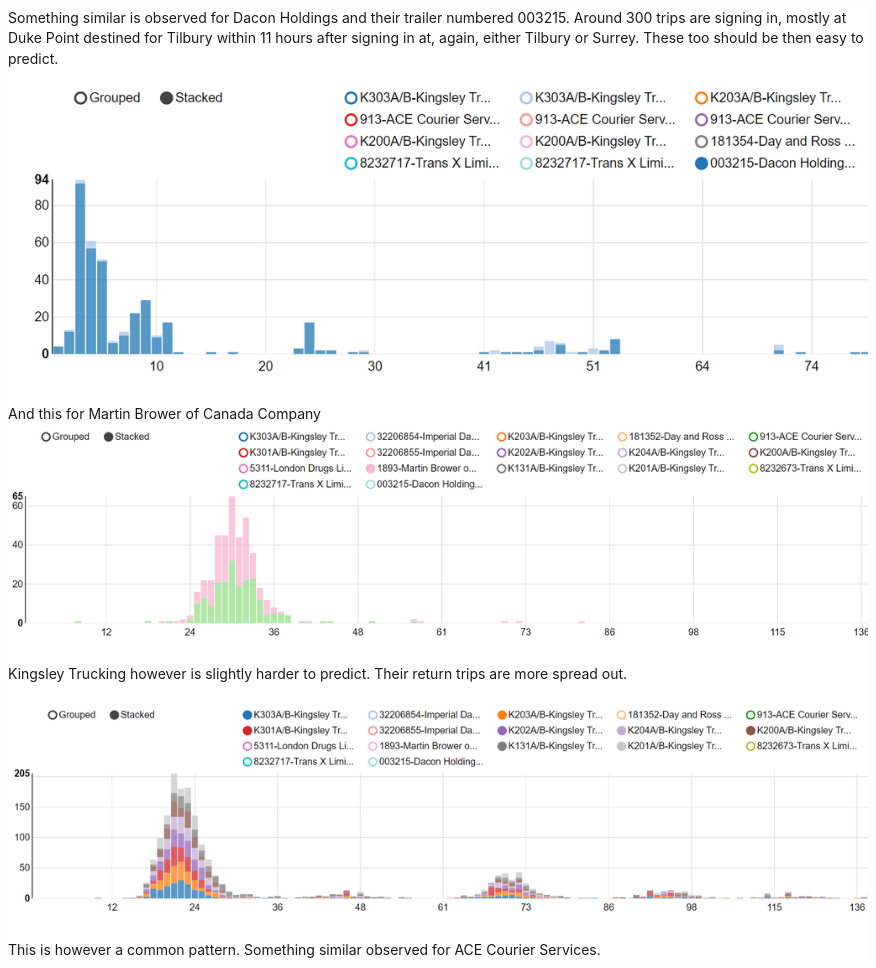 Something similar is observed for Dacon Holdings and their trailer numbered 003215. Around 300 trips are signing in, mostly at Duke Point destined for Tilbury within 11 hours after signing in at, again, either Tilbury or Surrey. These too should be then easy to predict.

![12.png](/.attachments/12-7ecd750b-10c4-40b5-8272-905b96b92387.png)

And this for Martin Brower of Canada Company
![13.png](/.attachments/13-ae2186eb-27c8-4fe2-8060-a6aeaf300221.png)

Kingsley Trucking however is slightly harder to predict. Their return trips are more spread out.

![14.png](/.attachments/14-8a946d01-438e-4778-a215-e46bdb5fdfd1.png)

This is however a common pattern. Something similar observed for ACE Courier Services.
